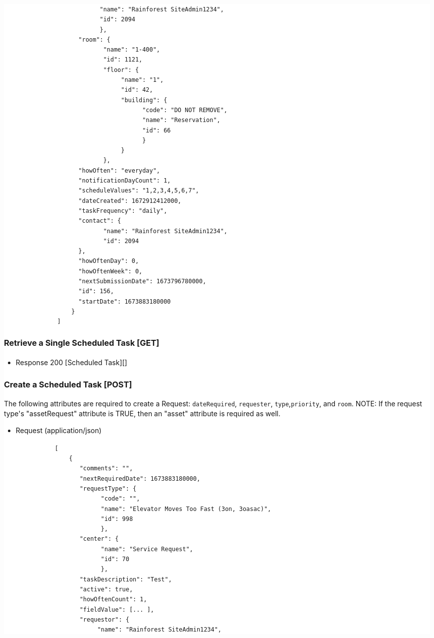                                "name": "Rainforest SiteAdmin1234",
                               "id": 2094
                               },
                         "room": {
                                "name": "1-400",
                                "id": 1121,
                                "floor": {
                                     "name": "1",
                                     "id": 42,
                                     "building": {
                                           "code": "DO NOT REMOVE",
                                           "name": "Reservation",
                                           "id": 66
                                           }
                                     }
                                },
                         "howOften": "everyday",
                         "notificationDayCount": 1,
                         "scheduleValues": "1,2,3,4,5,6,7",
                         "dateCreated": 1672912412000,
                         "taskFrequency": "daily",
                         "contact": {
                                "name": "Rainforest SiteAdmin1234",
                                "id": 2094
                         },
                         "howOftenDay": 0,
                         "howOftenWeek": 0,
                         "nextSubmissionDate": 1673796780000,
                         "id": 156,
                         "startDate": 1673883180000
                       }
                   ]

### Retrieve a Single Scheduled Task [GET]
+ Response 200
  [Scheduled Task][]

### Create a Scheduled Task [POST]
The following attributes are required to create a Request: `dateRequired`, `requester`, `type`,`priority`, and `room`.
NOTE: If the request type's "assetRequest" attribute is TRUE, then an "asset" attribute is required as well.

+ Request (application/json)

                 [
                     {
                        "comments": "",
                        "nextRequiredDate": 1673883180000,
                        "requestType": {
                              "code": "",
                              "name": "Elevator Moves Too Fast (3on, 3oasac)",
                              "id": 998
                              },
                        "center": {
                              "name": "Service Request",
                              "id": 70
                              },
                        "taskDescription": "Test",
                        "active": true,
                        "howOftenCount": 1,
                        "fieldValue": [... ],
                        "requestor": {
                             "name": "Rainforest SiteAdmin1234",